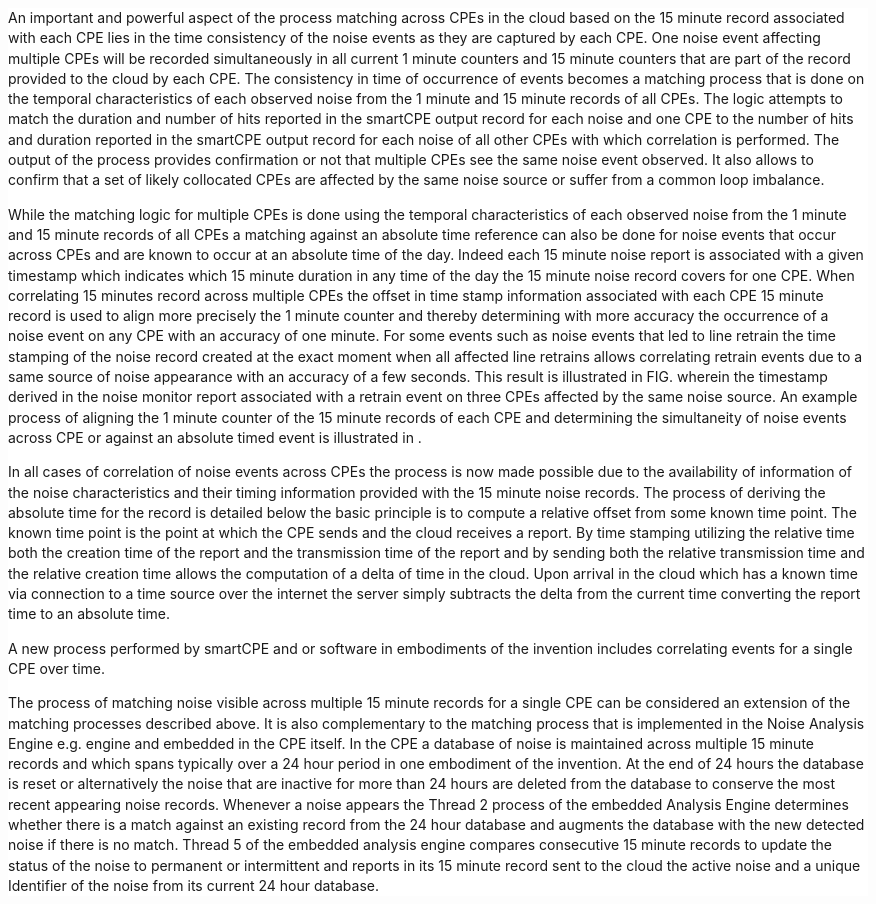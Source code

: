 An important and powerful aspect of the process matching across CPEs in the cloud based on the 15 minute record associated with each CPE lies in the time consistency of the noise events as they are captured by each CPE. One noise event affecting multiple CPEs will be recorded simultaneously in all current 1 minute counters and 15 minute counters that are part of the record provided to the cloud by each CPE. The consistency in time of occurrence of events becomes a matching process that is done on the temporal characteristics of each observed noise from the 1 minute and 15 minute records of all CPEs. The logic attempts to match the duration and number of hits reported in the smartCPE output record for each noise and one CPE to the number of hits and duration reported in the smartCPE output record for each noise of all other CPEs with which correlation is performed. The output of the process provides confirmation or not that multiple CPEs see the same noise event observed. It also allows to confirm that a set of likely collocated CPEs are affected by the same noise source or suffer from a common loop imbalance.

While the matching logic for multiple CPEs is done using the temporal characteristics of each observed noise from the 1 minute and 15 minute records of all CPEs a matching against an absolute time reference can also be done for noise events that occur across CPEs and are known to occur at an absolute time of the day. Indeed each 15 minute noise report is associated with a given timestamp which indicates which 15 minute duration in any time of the day the 15 minute noise record covers for one CPE. When correlating 15 minutes record across multiple CPEs the offset in time stamp information associated with each CPE 15 minute record is used to align more precisely the 1 minute counter and thereby determining with more accuracy the occurrence of a noise event on any CPE with an accuracy of one minute. For some events such as noise events that led to line retrain the time stamping of the noise record created at the exact moment when all affected line retrains allows correlating retrain events due to a same source of noise appearance with an accuracy of a few seconds. This result is illustrated in FIG. wherein the timestamp derived in the noise monitor report associated with a retrain event on three CPEs affected by the same noise source. An example process of aligning the 1 minute counter of the 15 minute records of each CPE and determining the simultaneity of noise events across CPE or against an absolute timed event is illustrated in .

In all cases of correlation of noise events across CPEs the process is now made possible due to the availability of information of the noise characteristics and their timing information provided with the 15 minute noise records. The process of deriving the absolute time for the record is detailed below the basic principle is to compute a relative offset from some known time point. The known time point is the point at which the CPE sends and the cloud receives a report. By time stamping utilizing the relative time both the creation time of the report and the transmission time of the report and by sending both the relative transmission time and the relative creation time allows the computation of a delta of time in the cloud. Upon arrival in the cloud which has a known time via connection to a time source over the internet the server simply subtracts the delta from the current time converting the report time to an absolute time.

A new process performed by smartCPE and or software in embodiments of the invention includes correlating events for a single CPE over time.

The process of matching noise visible across multiple 15 minute records for a single CPE can be considered an extension of the matching processes described above. It is also complementary to the matching process that is implemented in the Noise Analysis Engine e.g. engine and embedded in the CPE itself. In the CPE a database of noise is maintained across multiple 15 minute records and which spans typically over a 24 hour period in one embodiment of the invention. At the end of 24 hours the database is reset or alternatively the noise that are inactive for more than 24 hours are deleted from the database to conserve the most recent appearing noise records. Whenever a noise appears the Thread 2 process of the embedded Analysis Engine determines whether there is a match against an existing record from the 24 hour database and augments the database with the new detected noise if there is no match. Thread 5 of the embedded analysis engine compares consecutive 15 minute records to update the status of the noise to permanent or intermittent and reports in its 15 minute record sent to the cloud the active noise and a unique Identifier of the noise from its current 24 hour database.
